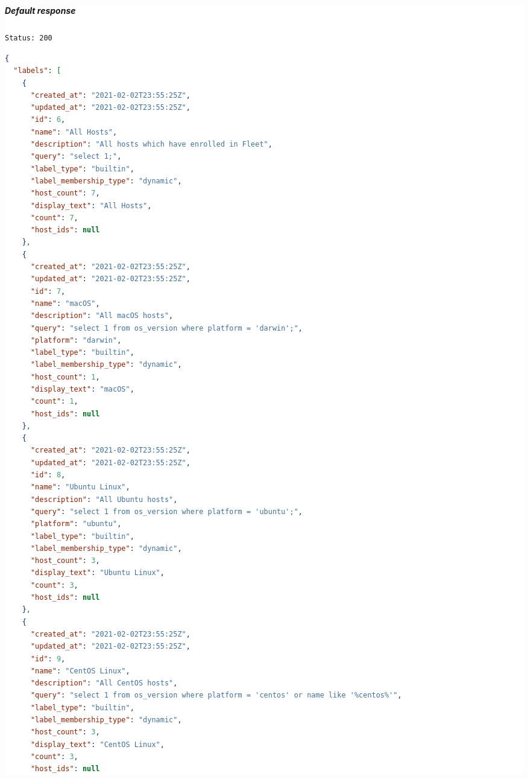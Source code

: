 ##### Default response

`Status: 200`

```json
{
  "labels": [
    {
      "created_at": "2021-02-02T23:55:25Z",
      "updated_at": "2021-02-02T23:55:25Z",
      "id": 6,
      "name": "All Hosts",
      "description": "All hosts which have enrolled in Fleet",
      "query": "select 1;",
      "label_type": "builtin",
      "label_membership_type": "dynamic",
      "host_count": 7,
      "display_text": "All Hosts",
      "count": 7,
      "host_ids": null
    },
    {
      "created_at": "2021-02-02T23:55:25Z",
      "updated_at": "2021-02-02T23:55:25Z",
      "id": 7,
      "name": "macOS",
      "description": "All macOS hosts",
      "query": "select 1 from os_version where platform = 'darwin';",
      "platform": "darwin",
      "label_type": "builtin",
      "label_membership_type": "dynamic",
      "host_count": 1,
      "display_text": "macOS",
      "count": 1,
      "host_ids": null
    },
    {
      "created_at": "2021-02-02T23:55:25Z",
      "updated_at": "2021-02-02T23:55:25Z",
      "id": 8,
      "name": "Ubuntu Linux",
      "description": "All Ubuntu hosts",
      "query": "select 1 from os_version where platform = 'ubuntu';",
      "platform": "ubuntu",
      "label_type": "builtin",
      "label_membership_type": "dynamic",
      "host_count": 3,
      "display_text": "Ubuntu Linux",
      "count": 3,
      "host_ids": null
    },
    {
      "created_at": "2021-02-02T23:55:25Z",
      "updated_at": "2021-02-02T23:55:25Z",
      "id": 9,
      "name": "CentOS Linux",
      "description": "All CentOS hosts",
      "query": "select 1 from os_version where platform = 'centos' or name like '%centos%'",
      "label_type": "builtin",
      "label_membership_type": "dynamic",
      "host_count": 3,
      "display_text": "CentOS Linux",
      "count": 3,
      "host_ids": null
```
